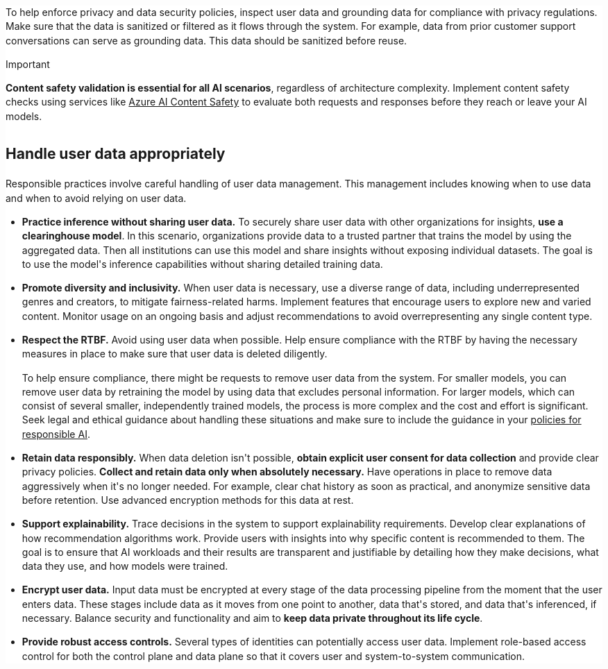To help enforce privacy and data security policies, inspect user data and grounding data for compliance with privacy regulations. Make sure that the data is sanitized or filtered as it flows through the system. For example, data from prior customer support conversations can serve as grounding data. This data should be sanitized before reuse.

>[!IMPORTANT]
> **Content safety validation is essential for all AI scenarios**, regardless of architecture complexity. Implement content safety checks using services like [Azure AI Content Safety](/azure/ai-services/content-safety/overview) to evaluate both requests and responses before they reach or leave your AI models. 

## Handle user data appropriately

Responsible practices involve careful handling of user data management. This management includes knowing when to use data and when to avoid relying on user data.

- **Practice inference without sharing user data.** To securely share user data with other organizations for insights, **use a clearinghouse model**. In this scenario, organizations provide data to a trusted partner that trains the model by using the aggregated data. Then all institutions can use this model and share insights without exposing individual datasets. The goal is to use the model's inference capabilities without sharing detailed training data.

- **Promote diversity and inclusivity.** When user data is necessary, use a diverse range of data, including underrepresented genres and creators, to mitigate fairness-related harms. Implement features that encourage users to explore new and varied content. Monitor usage on an ongoing basis and adjust recommendations to avoid overrepresenting any single content type.

- **Respect the RTBF.** Avoid using user data when possible. Help ensure compliance with the RTBF by having the necessary measures in place to make sure that user data is deleted diligently.

    To help ensure compliance, there might be requests to remove user data from the system. For smaller models, you can remove user data by retraining the model by using data that excludes personal information. For larger models, which can consist of several smaller, independently trained models, the process is more complex and the cost and effort is significant. Seek legal and ethical guidance about handling these situations and make sure to include the guidance in your [policies for responsible AI](#develop-policies-for-responsible-ai).

- **Retain data responsibly.** When data deletion isn't possible, **obtain explicit user consent for data collection** and provide clear privacy policies. **Collect and retain data only when absolutely necessary.** Have operations in place to remove data aggressively when it's no longer needed. For example, clear chat history as soon as practical, and anonymize sensitive data before retention. Use advanced encryption methods for this data at rest.

- **Support explainability.** Trace decisions in the system to support explainability requirements. Develop clear explanations of how recommendation algorithms work. Provide users with insights into why specific content is recommended to them. The goal is to ensure that AI workloads and their results are transparent and justifiable by detailing how they make decisions, what data they use, and how models were trained.

- **Encrypt user data.** Input data must be encrypted at every stage of the data processing pipeline from the moment that the user enters data. These stages include data as it moves from one point to another, data that's stored, and data that's inferenced, if necessary. Balance security and functionality and aim to **keep data private throughout its life cycle**.

- **Provide robust access controls.** Several types of identities can potentially access user data. Implement role-based access control for both the control plane and data plane so that it covers user and system-to-system communication.
